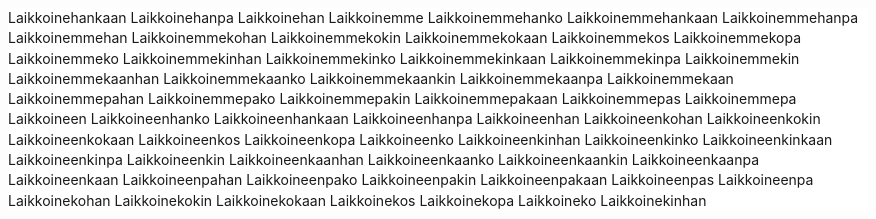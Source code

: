 Laikkoinehankaan
Laikkoinehanpa
Laikkoinehan
Laikkoinemme
Laikkoinemmehanko
Laikkoinemmehankaan
Laikkoinemmehanpa
Laikkoinemmehan
Laikkoinemmekohan
Laikkoinemmekokin
Laikkoinemmekokaan
Laikkoinemmekos
Laikkoinemmekopa
Laikkoinemmeko
Laikkoinemmekinhan
Laikkoinemmekinko
Laikkoinemmekinkaan
Laikkoinemmekinpa
Laikkoinemmekin
Laikkoinemmekaanhan
Laikkoinemmekaanko
Laikkoinemmekaankin
Laikkoinemmekaanpa
Laikkoinemmekaan
Laikkoinemmepahan
Laikkoinemmepako
Laikkoinemmepakin
Laikkoinemmepakaan
Laikkoinemmepas
Laikkoinemmepa
Laikkoineen
Laikkoineenhanko
Laikkoineenhankaan
Laikkoineenhanpa
Laikkoineenhan
Laikkoineenkohan
Laikkoineenkokin
Laikkoineenkokaan
Laikkoineenkos
Laikkoineenkopa
Laikkoineenko
Laikkoineenkinhan
Laikkoineenkinko
Laikkoineenkinkaan
Laikkoineenkinpa
Laikkoineenkin
Laikkoineenkaanhan
Laikkoineenkaanko
Laikkoineenkaankin
Laikkoineenkaanpa
Laikkoineenkaan
Laikkoineenpahan
Laikkoineenpako
Laikkoineenpakin
Laikkoineenpakaan
Laikkoineenpas
Laikkoineenpa
Laikkoinekohan
Laikkoinekokin
Laikkoinekokaan
Laikkoinekos
Laikkoinekopa
Laikkoineko
Laikkoinekinhan